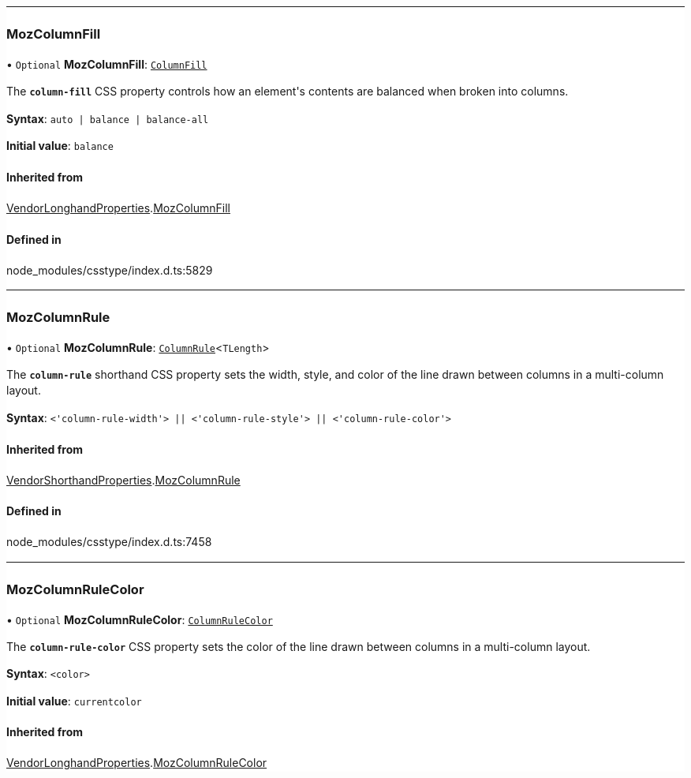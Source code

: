 ___

### MozColumnFill

• `Optional` **MozColumnFill**: [`ColumnFill`](../modules/internal_.md#columnfill)

The **`column-fill`** CSS property controls how an element's contents are balanced when broken into columns.

**Syntax**: `auto | balance | balance-all`

**Initial value**: `balance`

#### Inherited from

[VendorLonghandProperties](internal_.VendorLonghandProperties.md).[MozColumnFill](internal_.VendorLonghandProperties.md#mozcolumnfill)

#### Defined in

node_modules/csstype/index.d.ts:5829

___

### MozColumnRule

• `Optional` **MozColumnRule**: [`ColumnRule`](../modules/internal_.md#columnrule)<`TLength`\>

The **`column-rule`** shorthand CSS property sets the width, style, and color of the line drawn between columns in a multi-column layout.

**Syntax**: `<'column-rule-width'> || <'column-rule-style'> || <'column-rule-color'>`

#### Inherited from

[VendorShorthandProperties](internal_.VendorShorthandProperties.md).[MozColumnRule](internal_.VendorShorthandProperties.md#mozcolumnrule)

#### Defined in

node_modules/csstype/index.d.ts:7458

___

### MozColumnRuleColor

• `Optional` **MozColumnRuleColor**: [`ColumnRuleColor`](../modules/internal_.md#columnrulecolor)

The **`column-rule-color`** CSS property sets the color of the line drawn between columns in a multi-column layout.

**Syntax**: `<color>`

**Initial value**: `currentcolor`

#### Inherited from

[VendorLonghandProperties](internal_.VendorLonghandProperties.md).[MozColumnRuleColor](internal_.VendorLonghandProperties.md#mozcolumnrulecolor)
